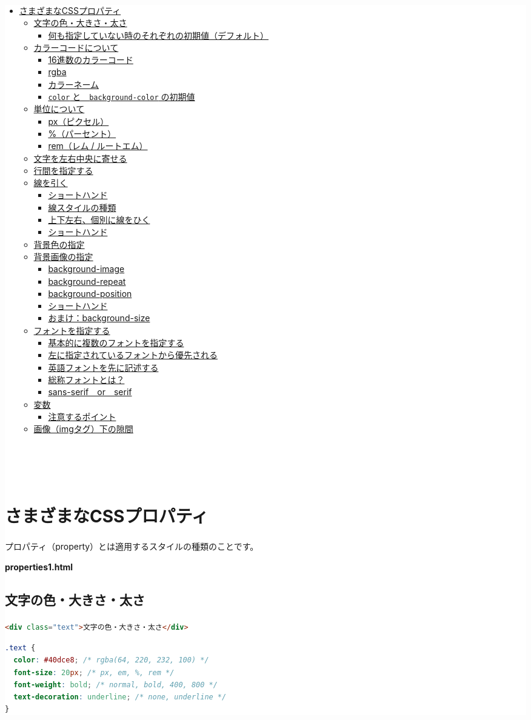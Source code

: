 
- [さまざまなCSSプロパティ](#さまざまなcssプロパティ)
  - [文字の色・大きさ・太さ](#文字の色大きさ太さ)
    - [何も指定していない時のそれぞれの初期値（デフォルト）](#何も指定していない時のそれぞれの初期値デフォルト)
  - [カラーコードについて](#カラーコードについて)
    - [16進数のカラーコード](#16進数のカラーコード)
    - [rgba](#rgba)
    - [カラーネーム](#カラーネーム)
    - [`color` と　`background-color` の初期値](#color-とbackground-color-の初期値)
  - [単位について](#単位について)
    - [px（ピクセル）](#pxピクセル)
    - [%（パーセント）](#パーセント)
    - [rem（レム / ルートエム）](#remレム--ルートエム)
  - [文字を左右中央に寄せる](#文字を左右中央に寄せる)
  - [行間を指定する](#行間を指定する)
  - [線を引く](#線を引く)
    - [ショートハンド](#ショートハンド)
    - [線スタイルの種類](#線スタイルの種類)
    - [上下左右、個別に線をひく](#上下左右個別に線をひく)
    - [ショートハンド](#ショートハンド-1)
  - [背景色の指定](#背景色の指定)
  - [背景画像の指定](#背景画像の指定)
    - [background-image](#background-image)
    - [background-repeat](#background-repeat)
    - [background-position](#background-position)
    - [ショートハンド](#ショートハンド-2)
    - [おまけ：background-size](#おまけbackground-size)
  - [フォントを指定する](#フォントを指定する)
    - [基本的に複数のフォントを指定する](#基本的に複数のフォントを指定する)
    - [左に指定されているフォントから優先される](#左に指定されているフォントから優先される)
    - [英語フォントを先に記述する](#英語フォントを先に記述する)
    - [総称フォントとは？](#総称フォントとは)
    - [sans-serif　or　serif](#sans-seriforserif)
  - [変数](#変数)
    - [注意するポイント](#注意するポイント)
  - [画像（imgタグ）下の隙間](#画像imgタグ下の隙間)


<br><br><br>

# さまざまなCSSプロパティ

プロパティ（property）とは適用するスタイルの種類のことです。

**properties1.html**


## 文字の色・大きさ・太さ

```html
<div class="text">文字の色・大きさ・太さ</div>
```
```css
.text {
  color: #40dce8; /* rgba(64, 220, 232, 100) */
  font-size: 20px; /* px, em, %, rem */
  font-weight: bold; /* normal, bold, 400, 800 */
  text-decoration: underline; /* none, underline */
}
```
